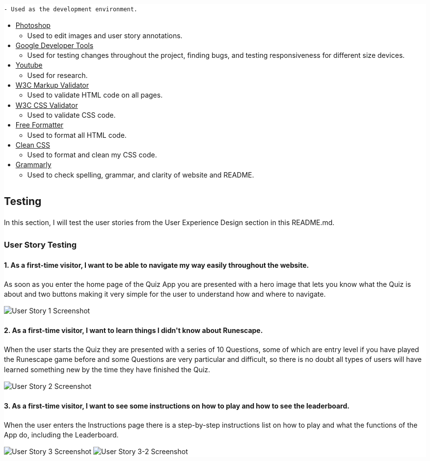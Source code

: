     - Used as the development environment.
 - [Photoshop](https://www.adobe.com/uk/products/photoshop.html)
   - Used to edit images and user story annotations.
 - [Google Developer Tools](https://developer.chrome.com/docs/devtools/)
    - Used for testing changes throughout the project, finding bugs, and testing responsiveness for different size devices.
 - [Youtube](https://www.youtube.com)
    - Used for research.
 - [W3C Markup Validator](https://validator.w3.org/)
    - Used to validate HTML code on all pages.
 - [W3C CSS Validator](https://jigsaw.w3.org/css-validator/)
    - Used to validate CSS code.
 - [Free Formatter](https://www.freeformatter.com/)
    - Used to format all HTML code.
 - [Clean CSS](https://www.cleancss.com/)
    - Used to format and clean my CSS code.
 - [Grammarly](https://app.grammarly.com/)
    - Used to check spelling, grammar, and clarity of website and README.
 
## Testing

In this section, I will test the user stories from the User Experience Design section in this README.md.

### User Story Testing

#### 1. As a first-time visitor, I want to be able to navigate my way easily throughout the website.

As soon as you enter the home page of the Quiz App you are presented with a hero image that lets you know what the Quiz is about and two buttons making it very simple for the user to understand how and where to navigate.

![User Story 1 Screenshot](https://i.ibb.co/9HQ230k/user-story-1.jpg)

#### 2. As a first-time visitor, I want to learn things I didn't know about Runescape.

When the user starts the Quiz they are presented with a series of 10 Questions, some of which are entry level if you have played the Runescape game before and some Questions are very particular and difficult, so there is no doubt all types of users will have learned something new by the time they have finished the Quiz.

![User Story 2 Screenshot](https://i.ibb.co/y58B3zM/user-story-2.jpg)

#### 3. As a first-time visitor, I want to see some instructions on how to play and how to see the leaderboard.

When the user enters the Instructions page there is a step-by-step instructions list on how to play and what the functions of the App do, including the Leaderboard.

![User Story 3 Screenshot](https://i.ibb.co/nbyMLzf/user-story-3.jpg)
![User Story 3-2 Screenshot](https://i.ibb.co/Nr0k6S1/user-story-3-2.jpg)
